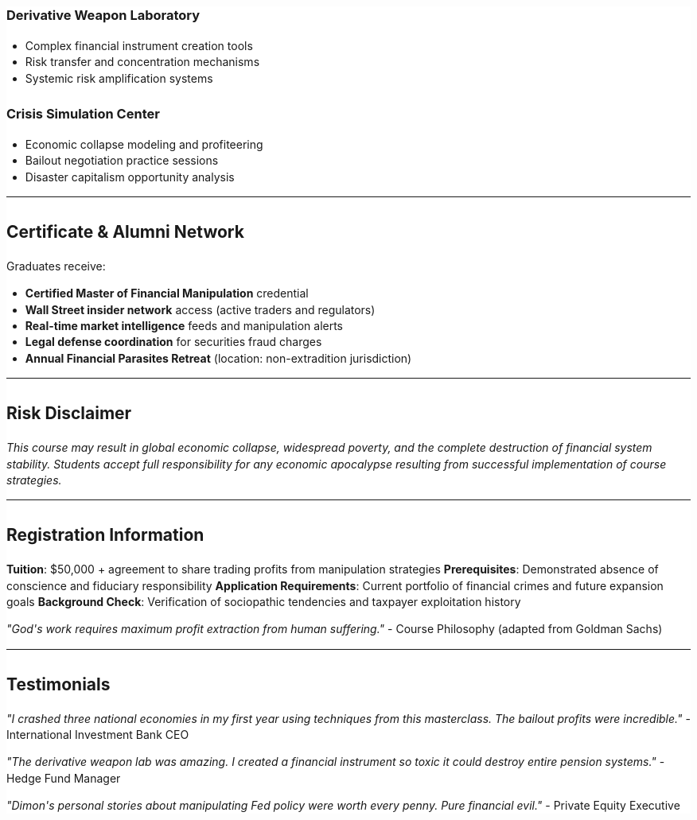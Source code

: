 ### **Derivative Weapon Laboratory**
- Complex financial instrument creation tools
- Risk transfer and concentration mechanisms
- Systemic risk amplification systems

### **Crisis Simulation Center**
- Economic collapse modeling and profiteering
- Bailout negotiation practice sessions
- Disaster capitalism opportunity analysis

---

## Certificate & Alumni Network

Graduates receive:
- **Certified Master of Financial Manipulation** credential
- **Wall Street insider network** access (active traders and regulators)
- **Real-time market intelligence** feeds and manipulation alerts
- **Legal defense coordination** for securities fraud charges
- **Annual Financial Parasites Retreat** (location: non-extradition jurisdiction)

---

## Risk Disclaimer

*This course may result in global economic collapse, widespread poverty, and the complete destruction of financial system stability. Students accept full responsibility for any economic apocalypse resulting from successful implementation of course strategies.*

---

## Registration Information

**Tuition**: $50,000 + agreement to share trading profits from manipulation strategies
**Prerequisites**: Demonstrated absence of conscience and fiduciary responsibility
**Application Requirements**: Current portfolio of financial crimes and future expansion goals
**Background Check**: Verification of sociopathic tendencies and taxpayer exploitation history

*"God's work requires maximum profit extraction from human suffering."* - Course Philosophy (adapted from Goldman Sachs)

---

## Testimonials

*"I crashed three national economies in my first year using techniques from this masterclass. The bailout profits were incredible."* - International Investment Bank CEO

*"The derivative weapon lab was amazing. I created a financial instrument so toxic it could destroy entire pension systems."* - Hedge Fund Manager

*"Dimon's personal stories about manipulating Fed policy were worth every penny. Pure financial evil."* - Private Equity Executive

